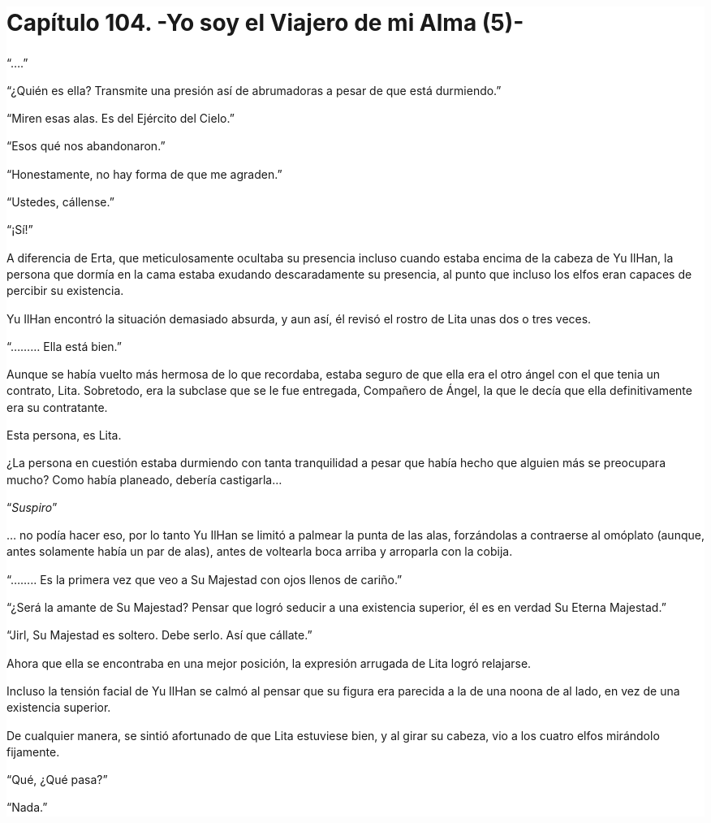
# Capítulo 104. -Yo soy el Viajero de mi Alma (5)-


“….”

“¿Quién es ella? Transmite una presión así de abrumadoras a pesar de que está durmiendo.”

“Miren esas alas. Es del Ejército del Cielo.”

“Esos qué nos abandonaron.”

“Honestamente, no hay forma de que me agraden.”

“Ustedes, cállense.”

“¡Sí!”

A diferencia de Erta, que meticulosamente ocultaba su presencia incluso cuando estaba encima de la cabeza de Yu IlHan, la persona que dormía en la cama estaba exudando descaradamente su presencia, al punto que incluso los elfos eran capaces de percibir su existencia.

Yu IlHan encontró la situación demasiado absurda, y aun así, él revisó el rostro de Lita unas dos o tres veces.

“……… Ella está bien.”

Aunque se había vuelto más hermosa de lo que recordaba, estaba seguro de que ella era el otro ángel con el que tenia un contrato, Lita. Sobretodo, era la subclase que se le fue entregada, Compañero de Ángel, la que le decía que ella definitivamente era su contratante.

Esta persona, es Lita.

¿La persona en cuestión estaba durmiendo con tanta tranquilidad a pesar que había hecho que alguien más se preocupara mucho? Como había planeado, debería castigarla…

“*Suspiro*”

… no podía hacer eso, por lo tanto Yu IlHan se limitó a palmear la punta de las alas, forzándolas a contraerse al omóplato (aunque, antes solamente había un par de alas), antes de voltearla boca arriba y arroparla con la cobija.

“…….. Es la primera vez que veo a Su Majestad con ojos llenos de cariño.”

“¿Será la amante de Su Majestad? Pensar que logró seducir a una existencia superior, él es en verdad Su Eterna Majestad.”

“Jirl, Su Majestad es soltero. Debe serlo. Así que cállate.”

Ahora que ella se encontraba en una mejor posición, la expresión arrugada de Lita logró relajarse.

Incluso la tensión facial de Yu IlHan se calmó al pensar que su figura era parecida a la de una noona de al lado, en vez de una existencia superior.

De cualquier manera, se sintió afortunado de que Lita estuviese bien, y al girar su cabeza, vio a los cuatro elfos mirándolo fijamente.

“Qué, ¿Qué pasa?”

“Nada.”
